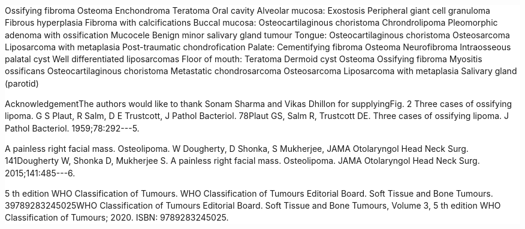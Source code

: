 Ossifying fibroma 
Osteoma 
Enchondroma 
Teratoma 
Oral cavity 
Alveolar mucosa: 
Exostosis 
Peripheral giant cell granuloma 
Fibrous hyperplasia 
Fibroma with calcifications 
Buccal mucosa: 
Osteocartilaginous choristoma 
Chrondrolipoma 
Pleomorphic adenoma with ossification 
Mucocele 
Benign minor salivary gland tumour 
Tongue: 
Osteocartilaginous choristoma 
Osteosarcoma 
Liposarcoma with metaplasia 
Post-traumatic chondrofication 
Palate: 
Cementifying fibroma 
Osteoma 
Neurofibroma 
Intraosseous palatal cyst 
Well differentiated liposarcomas 
Floor of mouth: 
Teratoma 
Dermoid cyst 
Osteoma 
Ossifying fibroma 
Myositis ossificans 
Osteocartilaginous choristoma 
Metastatic chondrosarcoma 
Osteosarcoma 
Liposarcoma with metaplasia 
Salivary gland 
(parotid) 


AcknowledgementThe authors would like to thank Sonam Sharma and Vikas Dhillon for supplyingFig. 2
Three cases of ossifying lipoma. G S Plaut, R Salm, D E Trustcott, J Pathol Bacteriol. 78Plaut GS, Salm R, Trustcott DE. Three cases of ossifying lipoma. J Pathol Bacteriol. 1959;78:292---5.

A painless right facial mass. Osteolipoma. W Dougherty, D Shonka, S Mukherjee, JAMA Otolaryngol Head Neck Surg. 141Dougherty W, Shonka D, Mukherjee S. A painless right facial mass. Osteolipoma. JAMA Otolaryngol Head Neck Surg. 2015;141:485---6.

5 th edition WHO Classification of Tumours. WHO Classification of Tumours Editorial Board. Soft Tissue and Bone Tumours. 39789283245025WHO Classification of Tumours Editorial Board. Soft Tissue and Bone Tumours, Volume 3, 5 th edition WHO Classification of Tumours; 2020. ISBN: 9789283245025.
